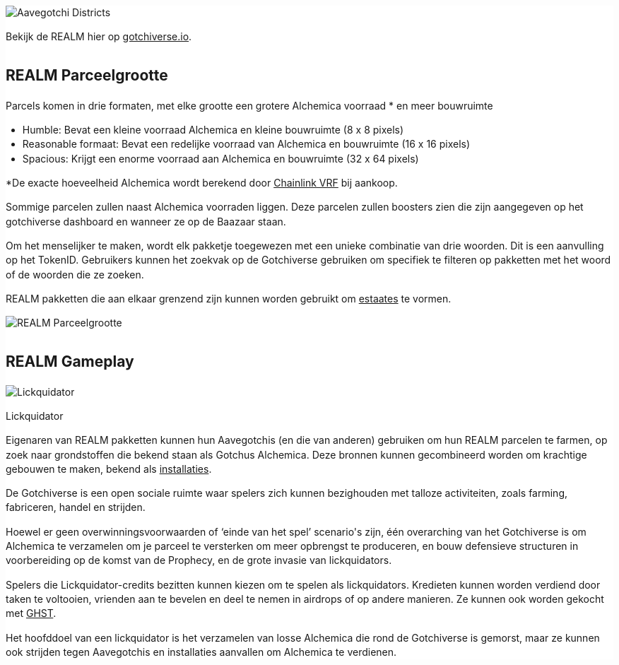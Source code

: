 <img src="/gotchiverse/gotchiverse-map-with-districts.png" alt="Aavegotchi Districts" />

Bekijk de REALM hier op [gotchiverse.io](https://gotchiverse.io/).

## REALM Parceelgrootte

Parcels komen in drie formaten, met elke grootte een grotere Alchemica voorraad * en meer bouwruimte

* Humble: Bevat een kleine voorraad Alchemica en kleine bouwruimte (8 x 8 pixels)
* Reasonable formaat: Bevat een redelijke voorraad van Alchemica en bouwruimte (16 x 16 pixels)
* Spacious: Krijgt een enorme voorraad aan Alchemica en bouwruimte (32 x 64 pixels)

*De exacte hoeveelheid Alchemica wordt berekend door [Chainlink VRF](/glossary#chainlink-vrf) bij aankoop.

Sommige parcelen zullen naast Alchemica voorraden liggen. Deze parcelen zullen boosters zien die zijn aangegeven op het gotchiverse dashboard en wanneer ze op de Baazaar staan.

Om het menselijker te maken, wordt elk pakketje toegewezen met een unieke combinatie van drie woorden. Dit is een aanvulling op het TokenID. Gebruikers kunnen het zoekvak op de Gotchiverse gebruiken om specifiek te filteren op pakketten met het woord of de woorden die ze zoeken.

REALM pakketten die aan elkaar grenzend zijn kunnen worden gebruikt om [estaates](/estaates) te vormen.

<img class="bodyImage" src="/gotchiverse/realm-size-distribution.png" alt="REALM Parceelgrootte" />

## REALM Gameplay

<div class="headerImageContainer">
<img src="/gotchiverse/lickquidator.gif" class="headerImage" alt="Lickquidator">
<p class="headerImageText">Lickquidator</p>
</div>

Eigenaren van REALM pakketten kunnen hun Aavegotchis (en die van anderen) gebruiken om hun REALM parcelen te farmen, op zoek naar grondstoffen die bekend staan als Gotchus Alchemica. Deze bronnen kunnen gecombineerd worden om krachtige gebouwen te maken, bekend als [installaties](/gotchiverse#building-on-realm-parcels).

De Gotchiverse is een open sociale ruimte waar spelers zich kunnen bezighouden met talloze activiteiten, zoals farming, fabriceren, handel en strijden.

Hoewel er geen overwinningsvoorwaarden of ‘einde van het spel’ scenario's zijn, één overarching van het Gotchiverse is om Alchemica te verzamelen om je parceel te versterken om meer opbrengst te produceren, en bouw defensieve structuren in voorbereiding op de komst van de Prophecy, en de grote invasie van lickquidators.

Spelers die Lickquidator-credits bezitten kunnen kiezen om te spelen als lickquidators. Kredieten kunnen worden verdiend door taken te voltooien, vrienden aan te bevelen en deel te nemen in airdrops of op andere manieren. Ze kunnen ook worden gekocht met [GHST](/ghst).

Het hoofddoel van een lickquidator is het verzamelen van losse Alchemica die rond de Gotchiverse is gemorst, maar ze kunnen ook strijden tegen Aavegotchis en installaties aanvallen om Alchemica te verdienen.
